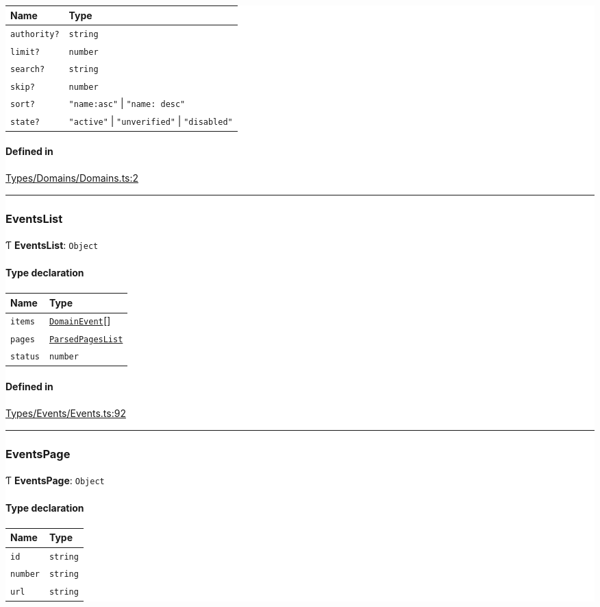 | Name | Type |
| :------ | :------ |
| `authority?` | `string` |
| `limit?` | `number` |
| `search?` | `string` |
| `skip?` | `number` |
| `sort?` | ``"name:asc"`` \| ``"name: desc"`` |
| `state?` | ``"active"`` \| ``"unverified"`` \| ``"disabled"`` |

#### Defined in

[Types/Domains/Domains.ts:2](https://github.com/mailgun/mailgun.js/blob/20b24c7/lib/Types/Domains/Domains.ts#L2)

___

### EventsList

Ƭ **EventsList**: `Object`

#### Type declaration

| Name | Type |
| :------ | :------ |
| `items` | [`DomainEvent`](definitions.md#domainevent)[] |
| `pages` | [`ParsedPagesList`](definitions.md#parsedpageslist) |
| `status` | `number` |

#### Defined in

[Types/Events/Events.ts:92](https://github.com/mailgun/mailgun.js/blob/20b24c7/lib/Types/Events/Events.ts#L92)

___

### EventsPage

Ƭ **EventsPage**: `Object`

#### Type declaration

| Name | Type |
| :------ | :------ |
| `id` | `string` |
| `number` | `string` |
| `url` | `string` |
